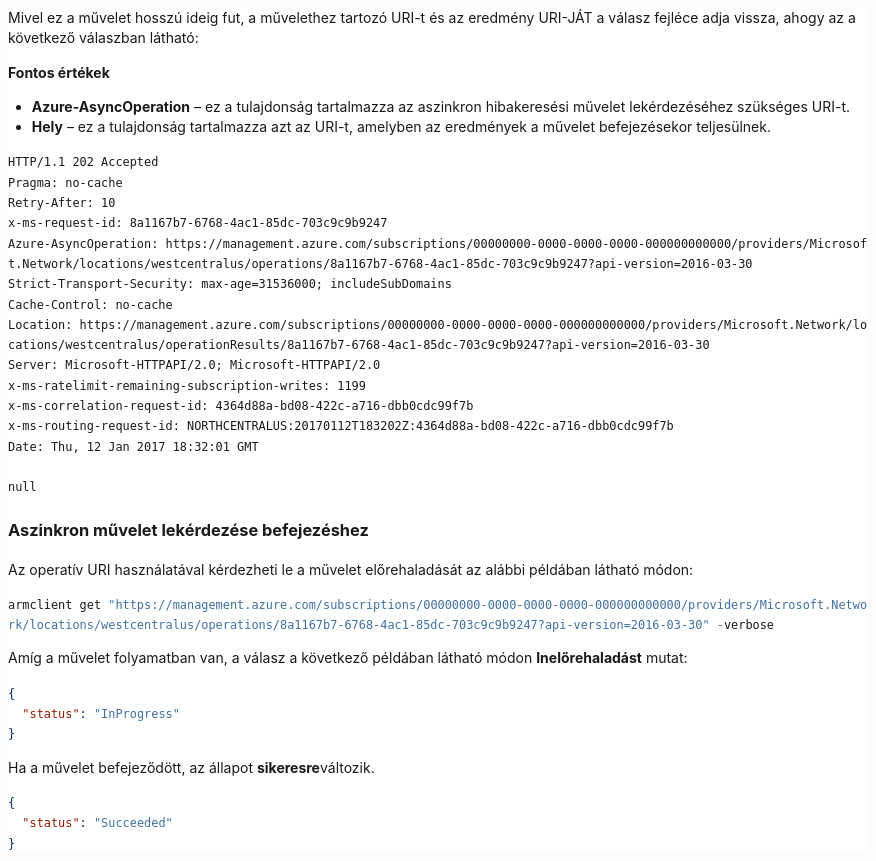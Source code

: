 Mivel ez a művelet hosszú ideig fut, a művelethez tartozó URI-t és az eredmény URI-JÁT a válasz fejléce adja vissza, ahogy az a következő válaszban látható:

**Fontos értékek**

* **Azure-AsyncOperation** – ez a tulajdonság tartalmazza az aszinkron hibakeresési művelet lekérdezéséhez szükséges URI-t.
* **Hely** – ez a tulajdonság tartalmazza azt az URI-t, amelyben az eredmények a művelet befejezésekor teljesülnek.

```
HTTP/1.1 202 Accepted
Pragma: no-cache
Retry-After: 10
x-ms-request-id: 8a1167b7-6768-4ac1-85dc-703c9c9b9247
Azure-AsyncOperation: https://management.azure.com/subscriptions/00000000-0000-0000-0000-000000000000/providers/Microsoft.Network/locations/westcentralus/operations/8a1167b7-6768-4ac1-85dc-703c9c9b9247?api-version=2016-03-30
Strict-Transport-Security: max-age=31536000; includeSubDomains
Cache-Control: no-cache
Location: https://management.azure.com/subscriptions/00000000-0000-0000-0000-000000000000/providers/Microsoft.Network/locations/westcentralus/operationResults/8a1167b7-6768-4ac1-85dc-703c9c9b9247?api-version=2016-03-30
Server: Microsoft-HTTPAPI/2.0; Microsoft-HTTPAPI/2.0
x-ms-ratelimit-remaining-subscription-writes: 1199
x-ms-correlation-request-id: 4364d88a-bd08-422c-a716-dbb0cdc99f7b
x-ms-routing-request-id: NORTHCENTRALUS:20170112T183202Z:4364d88a-bd08-422c-a716-dbb0cdc99f7b
Date: Thu, 12 Jan 2017 18:32:01 GMT

null
```

### <a name="query-the-async-operation-for-completion"></a>Aszinkron művelet lekérdezése befejezéshez

Az operatív URI használatával kérdezheti le a művelet előrehaladását az alábbi példában látható módon:

```powershell
armclient get "https://management.azure.com/subscriptions/00000000-0000-0000-0000-000000000000/providers/Microsoft.Network/locations/westcentralus/operations/8a1167b7-6768-4ac1-85dc-703c9c9b9247?api-version=2016-03-30" -verbose
```

Amíg a művelet folyamatban van, a válasz a következő példában látható módon **Inelőrehaladást** mutat:

```json
{
  "status": "InProgress"
}
```

Ha a művelet befejeződött, az állapot **sikeresre**változik.

```json
{
  "status": "Succeeded"
}
```
